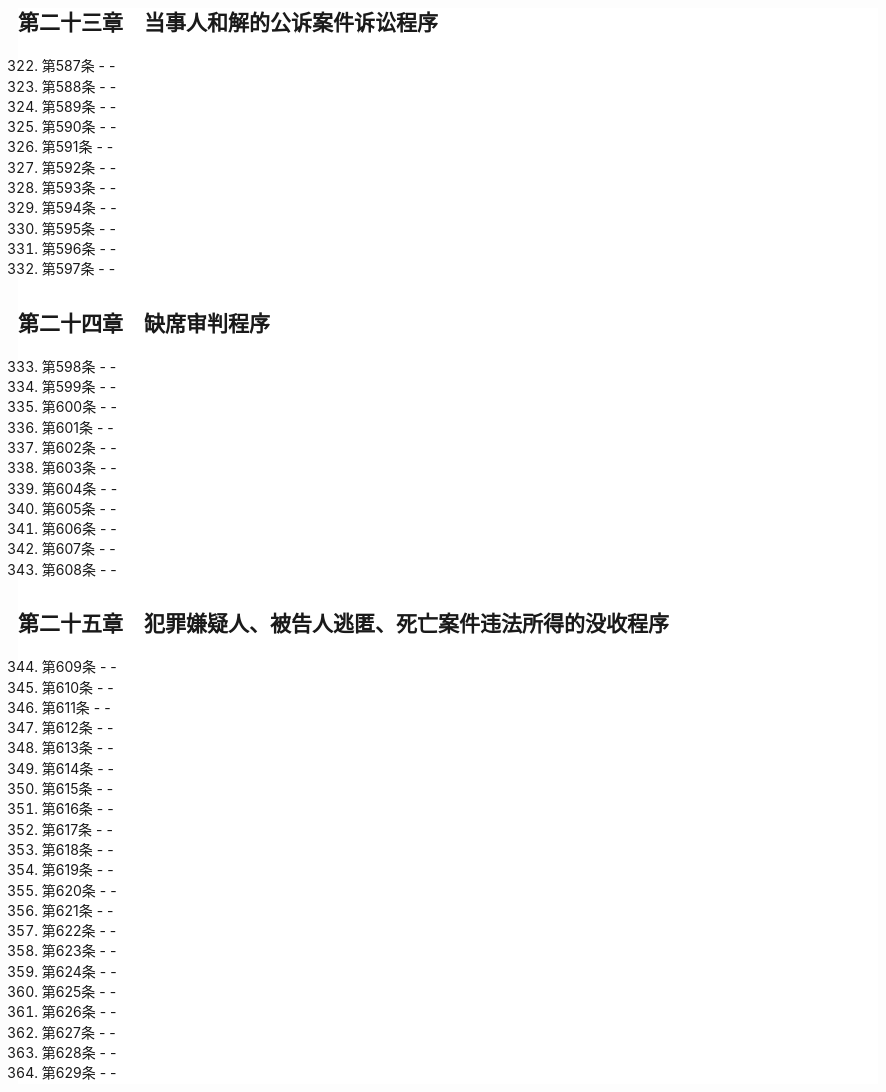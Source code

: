 ## 第二十三章　当事人和解的公诉案件诉讼程序

322. 第587条 -  - 
323. 第588条 -  - 
324. 第589条 -  - 
325. 第590条 -  - 
326. 第591条 -  - 
327. 第592条 -  - 
328. 第593条 -  - 
329. 第594条 -  - 
330. 第595条 -  - 
331. 第596条 -  - 
332. 第597条 -  - 

## 第二十四章　缺席审判程序

333. 第598条 -  - 
334. 第599条 -  - 
335. 第600条 -  - 
336. 第601条 -  - 
337. 第602条 -  - 
338. 第603条 -  - 
339. 第604条 -  - 
340. 第605条 -  - 
341. 第606条 -  - 
342. 第607条 -  - 
343. 第608条 -  - 

## 第二十五章　犯罪嫌疑人、被告人逃匿、死亡案件违法所得的没收程序

344. 第609条 -  - 
345. 第610条 -  - 
346. 第611条 -  - 
347. 第612条 -  - 
348. 第613条 -  - 
349. 第614条 -  - 
350. 第615条 -  - 
351. 第616条 -  - 
352. 第617条 -  - 
353. 第618条 -  - 
354. 第619条 -  - 
355. 第620条 -  - 
356. 第621条 -  - 
357. 第622条 -  - 
358. 第623条 -  - 
359. 第624条 -  - 
360. 第625条 -  - 
361. 第626条 -  - 
362. 第627条 -  - 
363. 第628条 -  - 
364. 第629条 -  - 
